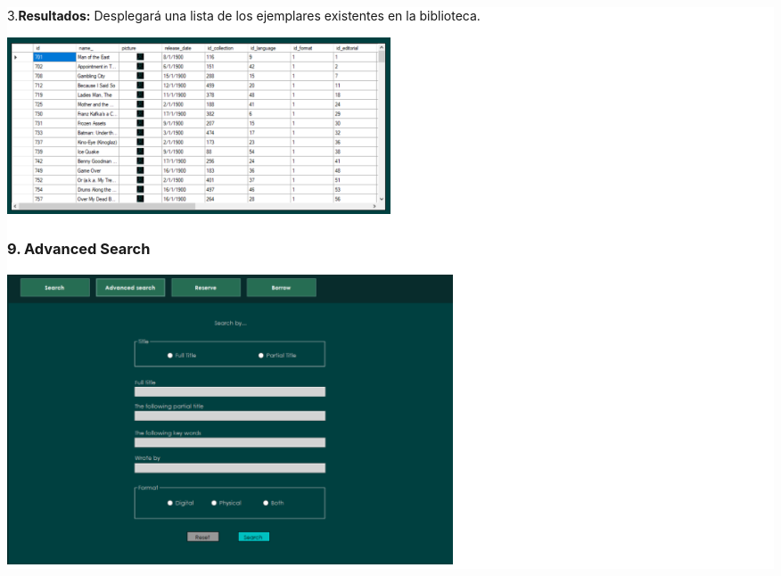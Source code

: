 3.**Resultados:** Desplegará una lista de los ejemplares existentes en la biblioteca.

<img src="8.5.Cuadro.png" alt="drawing" width="430"/>






### **9.** **Advanced Search**
<img src="10.UC_advanced_search.png" alt="drawing" width="500"/>
